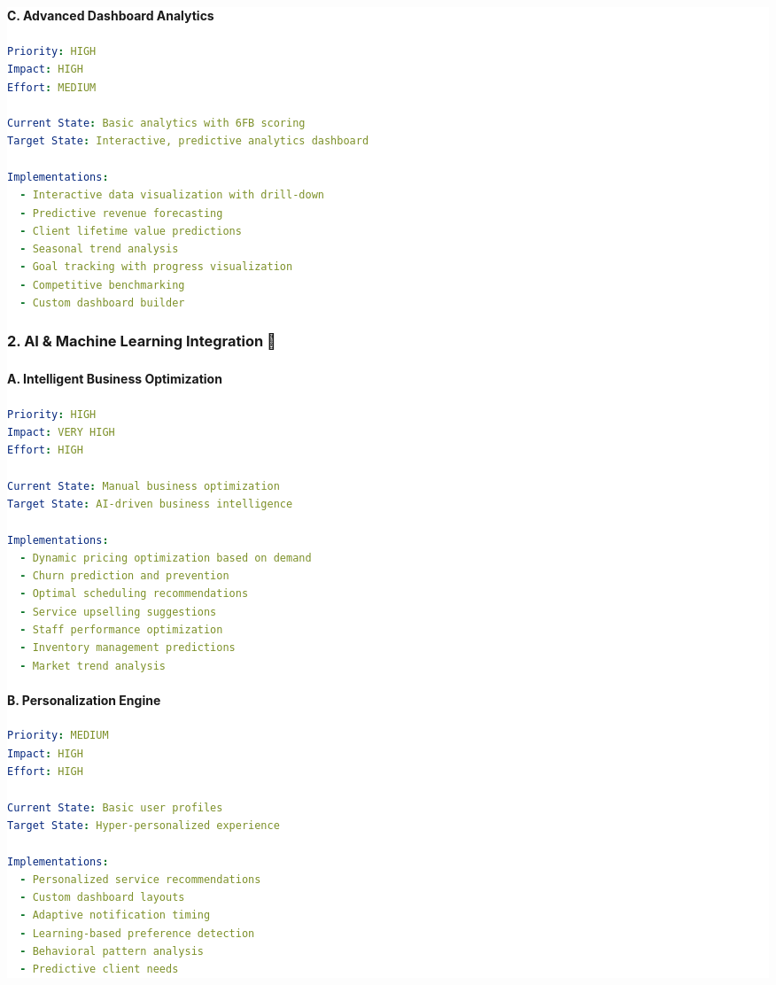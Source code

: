 #### **C. Advanced Dashboard Analytics**
```yaml
Priority: HIGH
Impact: HIGH
Effort: MEDIUM

Current State: Basic analytics with 6FB scoring
Target State: Interactive, predictive analytics dashboard

Implementations:
  - Interactive data visualization with drill-down
  - Predictive revenue forecasting
  - Client lifetime value predictions
  - Seasonal trend analysis
  - Goal tracking with progress visualization
  - Competitive benchmarking
  - Custom dashboard builder
```

### 2. **AI & Machine Learning Integration** 🤖

#### **A. Intelligent Business Optimization**
```yaml
Priority: HIGH
Impact: VERY HIGH
Effort: HIGH

Current State: Manual business optimization
Target State: AI-driven business intelligence

Implementations:
  - Dynamic pricing optimization based on demand
  - Churn prediction and prevention
  - Optimal scheduling recommendations
  - Service upselling suggestions
  - Staff performance optimization
  - Inventory management predictions
  - Market trend analysis
```

#### **B. Personalization Engine**
```yaml
Priority: MEDIUM
Impact: HIGH
Effort: HIGH

Current State: Basic user profiles
Target State: Hyper-personalized experience

Implementations:
  - Personalized service recommendations
  - Custom dashboard layouts
  - Adaptive notification timing
  - Learning-based preference detection
  - Behavioral pattern analysis
  - Predictive client needs
```
